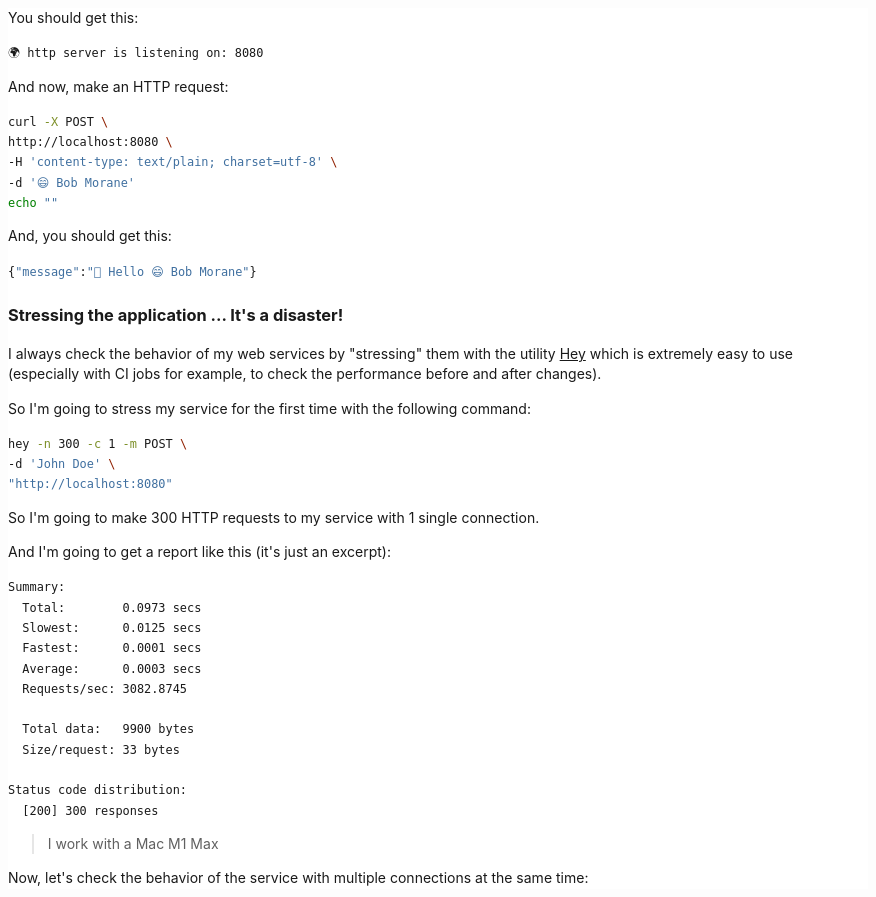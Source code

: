 You should get this:

```bash
🌍 http server is listening on: 8080
```

And now, make an HTTP request:

```bash
curl -X POST \
http://localhost:8080 \
-H 'content-type: text/plain; charset=utf-8' \
-d '😄 Bob Morane'
echo ""
```

And, you should get this:

```bash
{"message":"🦀 Hello 😄 Bob Morane"}
```

### Stressing the application ... It's a disaster!

I always check the behavior of my web services by "stressing" them with the utility [Hey](https://github.com/rakyll/hey) which is extremely easy to use (especially with CI jobs for example, to check the performance before and after changes).

So I'm going to stress my service for the first time with the following command:

```bash
hey -n 300 -c 1 -m POST \
-d 'John Doe' \
"http://localhost:8080" 
```

So I'm going to make 300 HTTP requests to my service with 1 single connection.

And I'm going to get a report like this (it's just an excerpt):

```bash
Summary:
  Total:        0.0973 secs
  Slowest:      0.0125 secs
  Fastest:      0.0001 secs
  Average:      0.0003 secs
  Requests/sec: 3082.8745
  
  Total data:   9900 bytes
  Size/request: 33 bytes

Status code distribution:
  [200] 300 responses
```
> I work with a Mac M1 Max


Now, let's check the behavior of the service with multiple connections at the same time:
